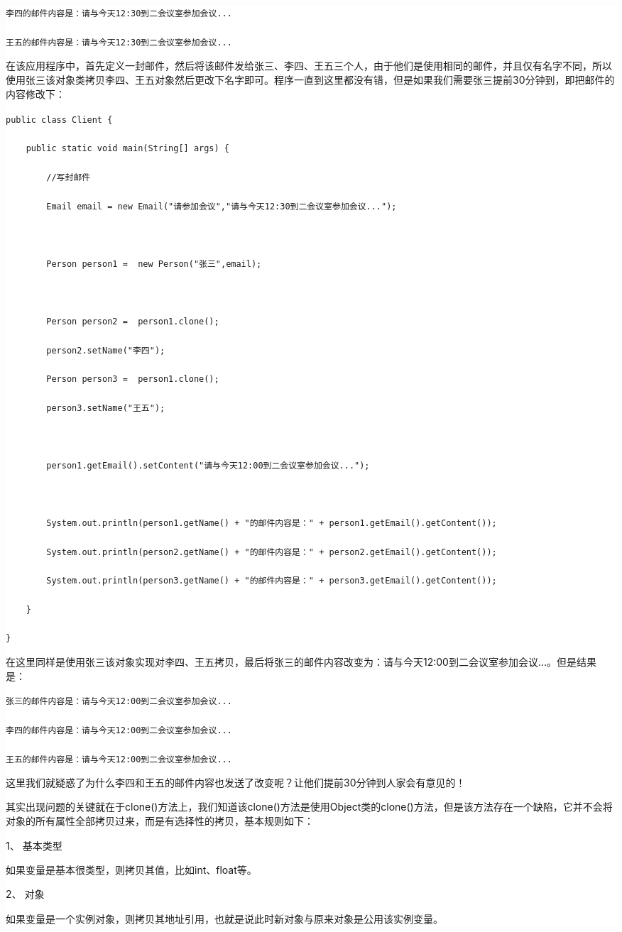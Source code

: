     李四的邮件内容是：请与今天12:30到二会议室参加会议...

    王五的邮件内容是：请与今天12:30到二会议室参加会议...

在该应用程序中，首先定义一封邮件，然后将该邮件发给张三、李四、王五三个人，由于他们是使用相同的邮件，并且仅有名字不同，所以使用张三该对象类拷贝李四、王五对象然后更改下名字即可。程序一直到这里都没有错，但是如果我们需要张三提前30分钟到，即把邮件的内容修改下：

    
    
    public class Client {

        public static void main(String[] args) {

            //写封邮件

            Email email = new Email("请参加会议","请与今天12:30到二会议室参加会议...");

            

            Person person1 =  new Person("张三",email);

            

            Person person2 =  person1.clone();

            person2.setName("李四");

            Person person3 =  person1.clone();

            person3.setName("王五");

            

            person1.getEmail().setContent("请与今天12:00到二会议室参加会议...");

            

            System.out.println(person1.getName() + "的邮件内容是：" + person1.getEmail().getContent());

            System.out.println(person2.getName() + "的邮件内容是：" + person2.getEmail().getContent());

            System.out.println(person3.getName() + "的邮件内容是：" + person3.getEmail().getContent());

        }

    }

在这里同样是使用张三该对象实现对李四、王五拷贝，最后将张三的邮件内容改变为：请与今天12:00到二会议室参加会议...。但是结果是：

    
    
    张三的邮件内容是：请与今天12:00到二会议室参加会议...

    李四的邮件内容是：请与今天12:00到二会议室参加会议...

    王五的邮件内容是：请与今天12:00到二会议室参加会议...

这里我们就疑惑了为什么李四和王五的邮件内容也发送了改变呢？让他们提前30分钟到人家会有意见的！

其实出现问题的关键就在于clone()方法上，我们知道该clone()方法是使用Object类的clone()方法，但是该方法存在一个缺陷，它并不会将对象的所有属性全部拷贝过来，而是有选择性的拷贝，基本规则如下：

1、 基本类型

如果变量是基本很类型，则拷贝其值，比如int、float等。

2、 对象

如果变量是一个实例对象，则拷贝其地址引用，也就是说此时新对象与原来对象是公用该实例变量。
